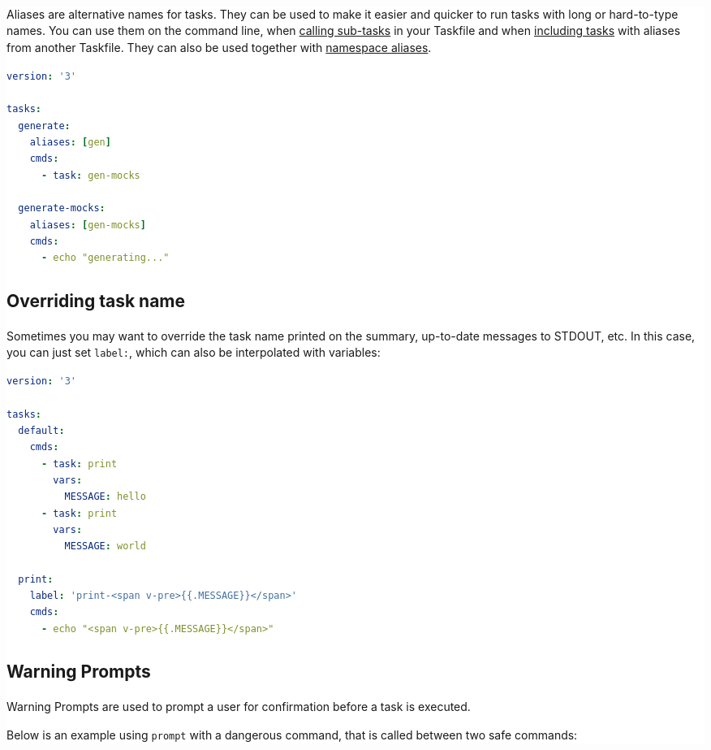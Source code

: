 Aliases are alternative names for tasks. They can be used to make it easier and
quicker to run tasks with long or hard-to-type names. You can use them on the
command line, when [calling sub-tasks](#calling-another-task) in your Taskfile
and when [including tasks](#including-other-taskfiles) with aliases from another
Taskfile. They can also be used together with
[namespace aliases](#namespace-aliases).

```yaml
version: '3'

tasks:
  generate:
    aliases: [gen]
    cmds:
      - task: gen-mocks

  generate-mocks:
    aliases: [gen-mocks]
    cmds:
      - echo "generating..."
```

## Overriding task name

Sometimes you may want to override the task name printed on the summary,
up-to-date messages to STDOUT, etc. In this case, you can just set `label:`,
which can also be interpolated with variables:

```yaml
version: '3'

tasks:
  default:
    cmds:
      - task: print
        vars:
          MESSAGE: hello
      - task: print
        vars:
          MESSAGE: world

  print:
    label: 'print-<span v-pre>{{.MESSAGE}}</span>'
    cmds:
      - echo "<span v-pre>{{.MESSAGE}}</span>"
```

## Warning Prompts

Warning Prompts are used to prompt a user for confirmation before a task is
executed.

Below is an example using `prompt` with a dangerous command, that is called
between two safe commands:


[gotemplate]: https://golang.org/pkg/text/template/
[templating-reference]: /reference/templating